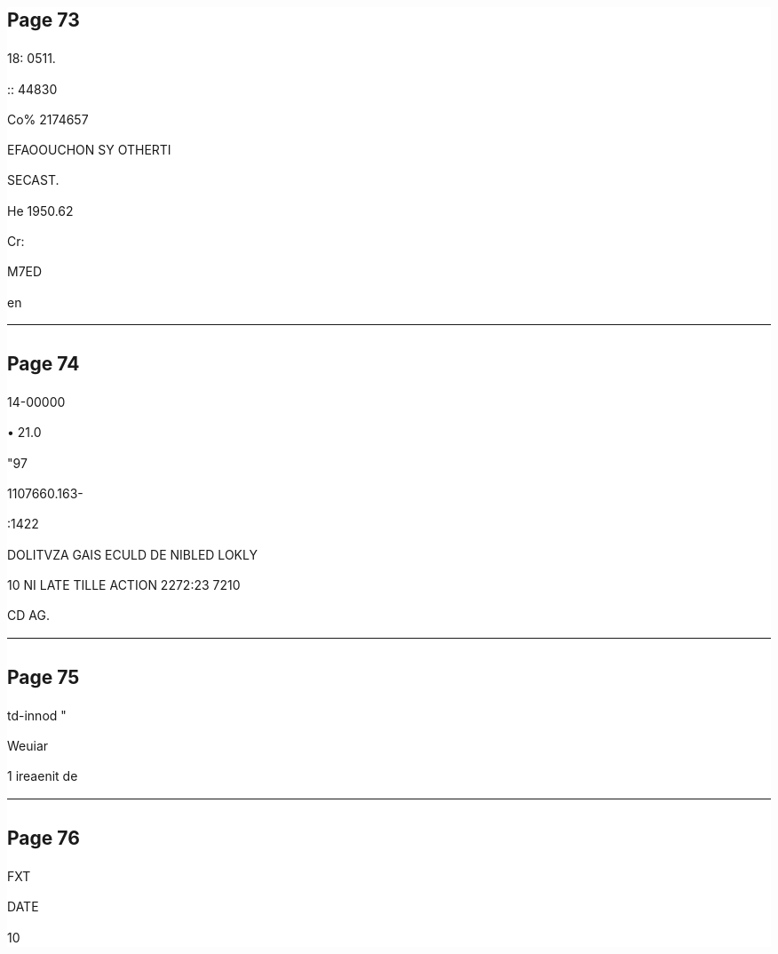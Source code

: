 
## Page 73

18: 0511.

:: 44830

Co% 2174657

EFAOOUCHON SY OTHERTI

SECAST.

He 1950.62

Cr:

M7ED

en

---

## Page 74

14-00000

• 21.0

"97

1107660.163-

:1422

DOLITVZA GAIS ECULD DE NIBLED LOKLY

10 NI LATE TILLE ACTION 2272:23 7210

CD AG.

---

## Page 75

td-innod "

Weuiar

1 ireaenit de

---

## Page 76

FXT

DATE

10
